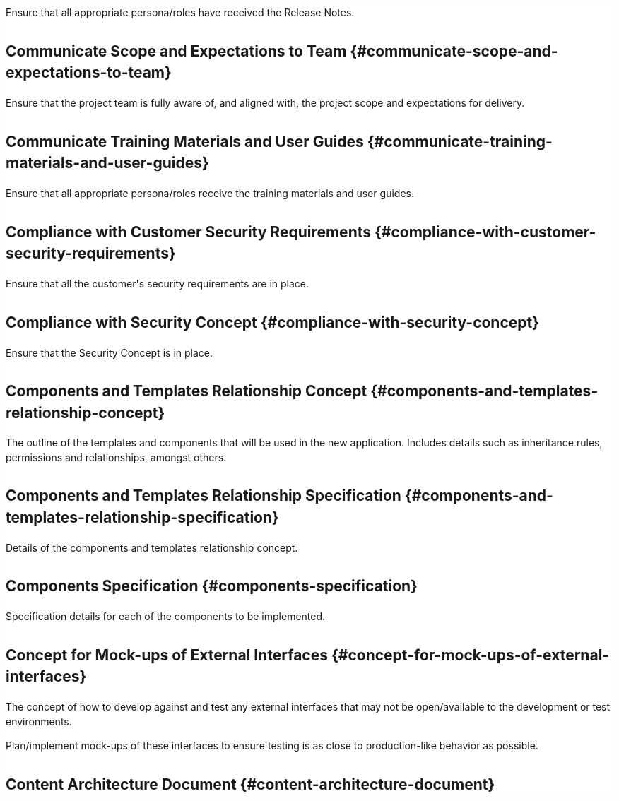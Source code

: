 Ensure that all appropriate persona/roles have received the Release Notes.

## Communicate Scope and Expectations to Team {#communicate-scope-and-expectations-to-team}

Ensure that the project team is fully aware of, and aligned with, the project scope and expectations for delivery.

## Communicate Training Materials and User Guides {#communicate-training-materials-and-user-guides}

Ensure that all appropriate persona/roles receive the training materials and user guides.

## Compliance with Customer Security Requirements {#compliance-with-customer-security-requirements}

Ensure that all the customer's security requirements are in place.

## Compliance with Security Concept {#compliance-with-security-concept}

Ensure that the Security Concept is in place.

## Components and Templates Relationship Concept {#components-and-templates-relationship-concept}

The outline of the templates and components that will be used in the new application. Includes details such as inheritance rules, permissions and relationships, amongst others.

## Components and Templates Relationship Specification {#components-and-templates-relationship-specification}

Details of the components and templates relationship concept.

## Components Specification {#components-specification}

Specification details for each of the components to be implemented.

## Concept for Mock-ups of External Interfaces {#concept-for-mock-ups-of-external-interfaces}

The concept of how to develop against and test any external interfaces that may not be open/available to the development or test environments.

Plan/implement mock-ups of these interfaces to ensure testing is as close to production-like behavior as possible.

## Content Architecture Document {#content-architecture-document}

